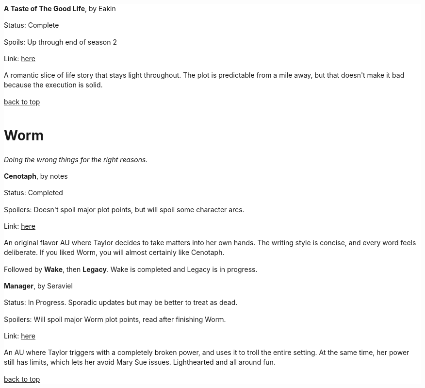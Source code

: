 
**A Taste of The Good Life**, by Eakin

Status: Complete

Spoils: Up through end of season 2

Link: [here](http://www.fimfiction.net/story/134645/a-taste-of-the-good-life)

A romantic slice of life story that stays light throughout.
The plot is predictable from a mile away, but that doesn't make it bad because
the execution is solid.


[back to top](#table-of-contents)


# Worm

*Doing the wrong things for the right reasons.*

**Cenotaph**, by notes

Status: Completed

Spoilers: Doesn't spoil major plot points, but will spoil some character arcs.

Link: [here](http://archiveofourown.org/works/1152749/chapters/2337442)

An original flavor AU where Taylor decides to take matters into her own hands.
The writing style is concise, and every word feels deliberate.
If you liked Worm, you will almost certainly like Cenotaph.

Followed by **Wake**, then **Legacy**. Wake is completed and Legacy is in progress.

**Manager**, by Seraviel

Status: In Progress. Sporadic updates but may be better to treat as dead.

Spoilers: Will spoil major Worm plot points, read after finishing Worm.

Link: [here](http://archiveofourown.org/works/1536152/chapters/3251618)

An AU where Taylor triggers with a completely broken power, and uses it to
troll the entire setting. At the same time, her power still has limits, which lets
her avoid Mary Sue issues. Lighthearted and all around fun.

[back to top](#table-of-contents)
